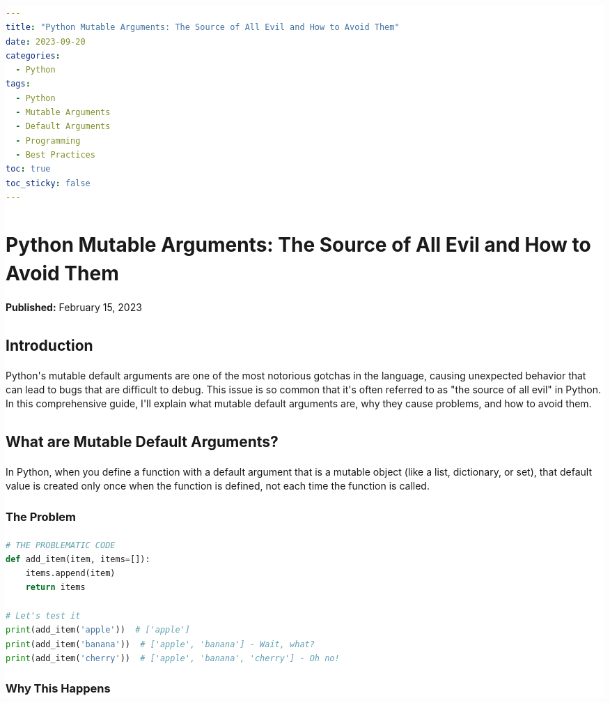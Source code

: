 ```yaml
---
title: "Python Mutable Arguments: The Source of All Evil and How to Avoid Them"
date: 2023-09-20
categories:
  - Python
tags:
  - Python
  - Mutable Arguments
  - Default Arguments
  - Programming
  - Best Practices
toc: true
toc_sticky: false
---
```


# Python Mutable Arguments: The Source of All Evil and How to Avoid Them

**Published:** February 15, 2023

## Introduction

Python's mutable default arguments are one of the most notorious gotchas in the language, causing unexpected behavior that can lead to bugs that are difficult to debug. This issue is so common that it's often referred to as "the source of all evil" in Python. In this comprehensive guide, I'll explain what mutable default arguments are, why they cause problems, and how to avoid them.

## What are Mutable Default Arguments?

In Python, when you define a function with a default argument that is a mutable object (like a list, dictionary, or set), that default value is created only once when the function is defined, not each time the function is called.

### The Problem

```python
# THE PROBLEMATIC CODE
def add_item(item, items=[]):
    items.append(item)
    return items

# Let's test it
print(add_item('apple'))  # ['apple']
print(add_item('banana'))  # ['apple', 'banana'] - Wait, what?
print(add_item('cherry'))  # ['apple', 'banana', 'cherry'] - Oh no!
```

### Why This Happens
